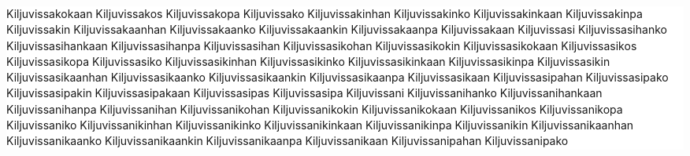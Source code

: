 Kiljuvissakokaan
Kiljuvissakos
Kiljuvissakopa
Kiljuvissako
Kiljuvissakinhan
Kiljuvissakinko
Kiljuvissakinkaan
Kiljuvissakinpa
Kiljuvissakin
Kiljuvissakaanhan
Kiljuvissakaanko
Kiljuvissakaankin
Kiljuvissakaanpa
Kiljuvissakaan
Kiljuvissasi
Kiljuvissasihanko
Kiljuvissasihankaan
Kiljuvissasihanpa
Kiljuvissasihan
Kiljuvissasikohan
Kiljuvissasikokin
Kiljuvissasikokaan
Kiljuvissasikos
Kiljuvissasikopa
Kiljuvissasiko
Kiljuvissasikinhan
Kiljuvissasikinko
Kiljuvissasikinkaan
Kiljuvissasikinpa
Kiljuvissasikin
Kiljuvissasikaanhan
Kiljuvissasikaanko
Kiljuvissasikaankin
Kiljuvissasikaanpa
Kiljuvissasikaan
Kiljuvissasipahan
Kiljuvissasipako
Kiljuvissasipakin
Kiljuvissasipakaan
Kiljuvissasipas
Kiljuvissasipa
Kiljuvissani
Kiljuvissanihanko
Kiljuvissanihankaan
Kiljuvissanihanpa
Kiljuvissanihan
Kiljuvissanikohan
Kiljuvissanikokin
Kiljuvissanikokaan
Kiljuvissanikos
Kiljuvissanikopa
Kiljuvissaniko
Kiljuvissanikinhan
Kiljuvissanikinko
Kiljuvissanikinkaan
Kiljuvissanikinpa
Kiljuvissanikin
Kiljuvissanikaanhan
Kiljuvissanikaanko
Kiljuvissanikaankin
Kiljuvissanikaanpa
Kiljuvissanikaan
Kiljuvissanipahan
Kiljuvissanipako